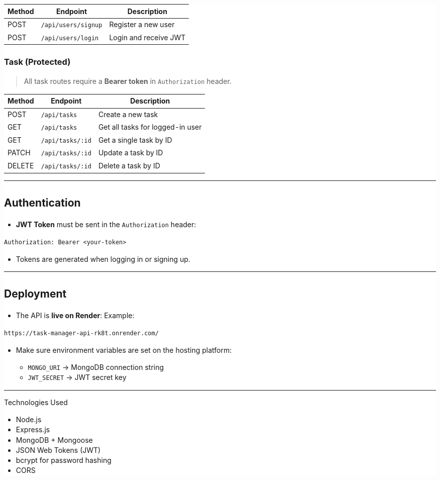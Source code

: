 | Method | Endpoint            | Description           |
| ------ | ------------------- | --------------------- |
| POST   | `/api/users/signup` | Register a new user   |
| POST   | `/api/users/login`  | Login and receive JWT |

### **Task (Protected)**

> All task routes require a **Bearer token** in `Authorization` header.

| Method | Endpoint         | Description                      |
| ------ | ---------------- | -------------------------------- |
| POST   | `/api/tasks`     | Create a new task                |
| GET    | `/api/tasks`     | Get all tasks for logged-in user |
| GET    | `/api/tasks/:id` | Get a single task by ID          |
| PATCH  | `/api/tasks/:id` | Update a task by ID              |
| DELETE | `/api/tasks/:id` | Delete a task by ID              |

-------------------------------

## **Authentication**

* **JWT Token** must be sent in the `Authorization` header:

```
Authorization: Bearer <your-token>
```

* Tokens are generated when logging in or signing up.

---------------------------------

## **Deployment**

* The API is **live on Render**:
Example:
```
https://task-manager-api-rk8t.onrender.com/
```

* Make sure environment variables are set on the hosting platform:

  * `MONGO_URI` → MongoDB connection string
  * `JWT_SECRET` → JWT secret key

----------------------------------

Technologies Used

* Node.js
* Express.js
* MongoDB + Mongoose
* JSON Web Tokens (JWT)
* bcrypt for password hashing
* CORS
